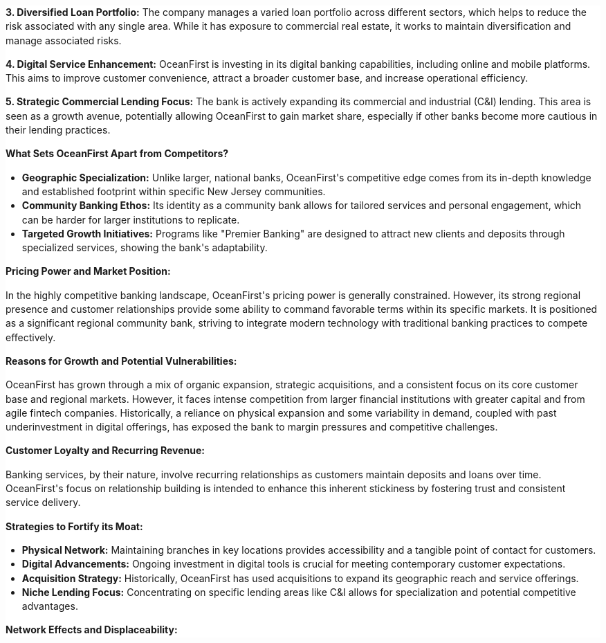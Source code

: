 **3. Diversified Loan Portfolio:**
The company manages a varied loan portfolio across different sectors, which helps to reduce the risk associated with any single area. While it has exposure to commercial real estate, it works to maintain diversification and manage associated risks.

**4. Digital Service Enhancement:**
OceanFirst is investing in its digital banking capabilities, including online and mobile platforms. This aims to improve customer convenience, attract a broader customer base, and increase operational efficiency.

**5. Strategic Commercial Lending Focus:**
The bank is actively expanding its commercial and industrial (C&I) lending. This area is seen as a growth avenue, potentially allowing OceanFirst to gain market share, especially if other banks become more cautious in their lending practices.

**What Sets OceanFirst Apart from Competitors?**

*   **Geographic Specialization:** Unlike larger, national banks, OceanFirst's competitive edge comes from its in-depth knowledge and established footprint within specific New Jersey communities.
*   **Community Banking Ethos:** Its identity as a community bank allows for tailored services and personal engagement, which can be harder for larger institutions to replicate.
*   **Targeted Growth Initiatives:** Programs like "Premier Banking" are designed to attract new clients and deposits through specialized services, showing the bank's adaptability.

**Pricing Power and Market Position:**

In the highly competitive banking landscape, OceanFirst's pricing power is generally constrained. However, its strong regional presence and customer relationships provide some ability to command favorable terms within its specific markets. It is positioned as a significant regional community bank, striving to integrate modern technology with traditional banking practices to compete effectively.

**Reasons for Growth and Potential Vulnerabilities:**

OceanFirst has grown through a mix of organic expansion, strategic acquisitions, and a consistent focus on its core customer base and regional markets. However, it faces intense competition from larger financial institutions with greater capital and from agile fintech companies. Historically, a reliance on physical expansion and some variability in demand, coupled with past underinvestment in digital offerings, has exposed the bank to margin pressures and competitive challenges.

**Customer Loyalty and Recurring Revenue:**

Banking services, by their nature, involve recurring relationships as customers maintain deposits and loans over time. OceanFirst's focus on relationship building is intended to enhance this inherent stickiness by fostering trust and consistent service delivery.

**Strategies to Fortify its Moat:**

*   **Physical Network:** Maintaining branches in key locations provides accessibility and a tangible point of contact for customers.
*   **Digital Advancements:** Ongoing investment in digital tools is crucial for meeting contemporary customer expectations.
*   **Acquisition Strategy:** Historically, OceanFirst has used acquisitions to expand its geographic reach and service offerings.
*   **Niche Lending Focus:** Concentrating on specific lending areas like C&I allows for specialization and potential competitive advantages.

**Network Effects and Displaceability:**
